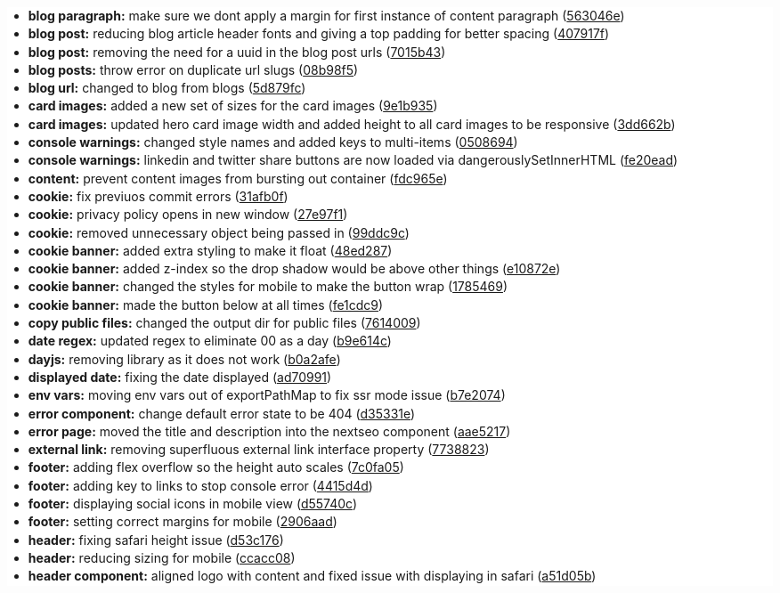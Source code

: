 * **blog paragraph:** make sure we dont apply a margin for first instance of content paragraph ([563046e](https://github.com/amplience/dc-sample-blog-nextjs/commit/563046e))
* **blog post:** reducing blog article header fonts and giving a top padding for better spacing ([407917f](https://github.com/amplience/dc-sample-blog-nextjs/commit/407917f))
* **blog post:** removing the need for a uuid in the blog post urls ([7015b43](https://github.com/amplience/dc-sample-blog-nextjs/commit/7015b43))
* **blog posts:** throw error on duplicate url slugs ([08b98f5](https://github.com/amplience/dc-sample-blog-nextjs/commit/08b98f5))
* **blog url:** changed to blog from blogs ([5d879fc](https://github.com/amplience/dc-sample-blog-nextjs/commit/5d879fc))
* **card images:** added a new set of sizes for the card images ([9e1b935](https://github.com/amplience/dc-sample-blog-nextjs/commit/9e1b935))
* **card images:** updated hero card image width and added height to all card images to be responsive ([3dd662b](https://github.com/amplience/dc-sample-blog-nextjs/commit/3dd662b))
* **console warnings:** changed style names and added keys to multi-items ([0508694](https://github.com/amplience/dc-sample-blog-nextjs/commit/0508694))
* **console warnings:** linkedin and twitter share buttons are now loaded via dangerouslySetInnerHTML ([fe20ead](https://github.com/amplience/dc-sample-blog-nextjs/commit/fe20ead))
* **content:** prevent content images from bursting out container ([fdc965e](https://github.com/amplience/dc-sample-blog-nextjs/commit/fdc965e))
* **cookie:** fix previuos commit errors ([31afb0f](https://github.com/amplience/dc-sample-blog-nextjs/commit/31afb0f))
* **cookie:** privacy policy opens in new window ([27e97f1](https://github.com/amplience/dc-sample-blog-nextjs/commit/27e97f1))
* **cookie:** removed unnecessary object being passed in ([99ddc9c](https://github.com/amplience/dc-sample-blog-nextjs/commit/99ddc9c))
* **cookie banner:** added extra styling to make it float ([48ed287](https://github.com/amplience/dc-sample-blog-nextjs/commit/48ed287))
* **cookie banner:** added z-index so the drop shadow would be above other things ([e10872e](https://github.com/amplience/dc-sample-blog-nextjs/commit/e10872e))
* **cookie banner:** changed the styles for mobile to make the button wrap ([1785469](https://github.com/amplience/dc-sample-blog-nextjs/commit/1785469))
* **cookie banner:** made the button below at all times ([fe1cdc9](https://github.com/amplience/dc-sample-blog-nextjs/commit/fe1cdc9))
* **copy public files:** changed the output dir for public files ([7614009](https://github.com/amplience/dc-sample-blog-nextjs/commit/7614009))
* **date regex:** updated regex to eliminate 00 as a day ([b9e614c](https://github.com/amplience/dc-sample-blog-nextjs/commit/b9e614c))
* **dayjs:** removing library as it does not work ([b0a2afe](https://github.com/amplience/dc-sample-blog-nextjs/commit/b0a2afe))
* **displayed date:** fixing the date displayed ([ad70991](https://github.com/amplience/dc-sample-blog-nextjs/commit/ad70991))
* **env vars:** moving env vars out of exportPathMap to fix ssr mode issue ([b7e2074](https://github.com/amplience/dc-sample-blog-nextjs/commit/b7e2074))
* **error component:** change default error state to be 404 ([d35331e](https://github.com/amplience/dc-sample-blog-nextjs/commit/d35331e))
* **error page:** moved the title and description into the nextseo component ([aae5217](https://github.com/amplience/dc-sample-blog-nextjs/commit/aae5217))
* **external link:** removing superfluous external link interface property ([7738823](https://github.com/amplience/dc-sample-blog-nextjs/commit/7738823))
* **footer:** adding flex overflow so the height auto scales ([7c0fa05](https://github.com/amplience/dc-sample-blog-nextjs/commit/7c0fa05))
* **footer:** adding key to links to stop console error ([4415d4d](https://github.com/amplience/dc-sample-blog-nextjs/commit/4415d4d))
* **footer:** displaying social icons in mobile view ([d55740c](https://github.com/amplience/dc-sample-blog-nextjs/commit/d55740c))
* **footer:** setting correct margins for mobile ([2906aad](https://github.com/amplience/dc-sample-blog-nextjs/commit/2906aad))
* **header:** fixing safari height issue ([d53c176](https://github.com/amplience/dc-sample-blog-nextjs/commit/d53c176))
* **header:** reducing sizing for mobile ([ccacc08](https://github.com/amplience/dc-sample-blog-nextjs/commit/ccacc08))
* **header component:** aligned logo with content and fixed issue with displaying in safari ([a51d05b](https://github.com/amplience/dc-sample-blog-nextjs/commit/a51d05b))